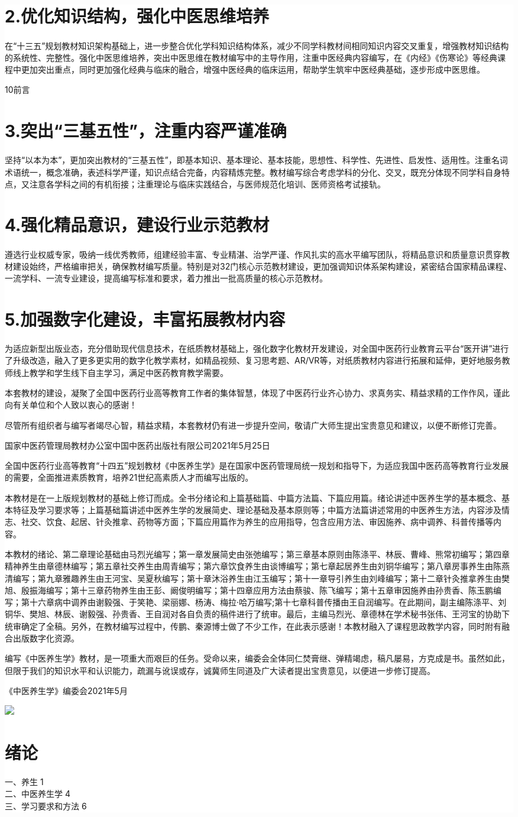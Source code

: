 # 2.优化知识结构，强化中医思维培养  

在“十三五”规划教材知识架构基础上，进一步整合优化学科知识结构体系，减少不同学科教材间相同知识内容交叉重复，增强教材知识结构的系统性、完整性。强化中医思维培养，突出中医思维在教材编写中的主导作用，注重中医经典内容编写，在《内经》《伤寒论》等经典课程中更加突出重点，同时更加强化经典与临床的融合，增强中医经典的临床运用，帮助学生筑牢中医经典基础，逐步形成中医思维。  

10前言  

# 3.突出“三基五性”，注重内容严谨准确  

坚持“以本为本”，更加突出教材的“三基五性”，即基本知识、基本理论、基本技能，思想性、科学性、先进性、启发性、适用性。注重名词术语统一，概念准确，表述科学严谨，知识点结合完备，内容精炼完整。教材编写综合考虑学科的分化、交叉，既充分体现不同学科自身特点，又注意各学科之间的有机衔接；注重理论与临床实践结合，与医师规范化培训、医师资格考试接轨。  

# 4.强化精品意识，建设行业示范教材  

遵选行业权威专家，吸纳一线优秀教师，组建经验丰富、专业精湛、治学严谨、作风扎实的高水平编写团队，将精品意识和质量意识贯穿教材建设始终，严格编审把关，确保教材编写质量。特别是对32门核心示范教材建设，更加强调知识体系架构建设，紧密结合国家精品课程、一流学科、一流专业建设，提高编写标准和要求，着力推出一批高质量的核心示范教材。  

# 5.加强数字化建设，丰富拓展教材内容  

为适应新型出版业态，充分借助现代信息技术，在纸质教材基础上，强化数字化教材开发建设，对全国中医药行业教育云平台“医开讲”进行了升级改造，融入了更多更实用的数字化教学素材，如精品视频、复习思考题、AR/VR等，对纸质教材内容进行拓展和延伸，更好地服务教师线上教学和学生线下自主学习，满足中医药教育教学需要。  

本套教材的建设，凝聚了全国中医药行业高等教育工作者的集体智慧，体现了中医药行业齐心协力、求真务实、精益求精的工作作风，谨此向有关单位和个人致以衷心的感谢！  

尽管所有组织者与编写者竭尽心智，精益求精，本套教材仍有进一步提升空间，敬请广大师生提出宝贵意见和建议，以便不断修订完善。  

国家中医药管理局教材办公室中国中医药出版社有限公司2021年5月25日  

全国中医药行业高等教育“十四五”规划教材《中医养生学》是在国家中医药管理局统一规划和指导下，为适应我国中医药高等教育行业发展的需要，全面推进素质教育，培养21世纪高素质人才而编写出版的。  

本教材是在一上版规划教材的基础上修订而成。全书分绪论和上篇基础篇、中篇方法篇、下篇应用篇。绪论讲述中医养生学的基本概念、基本特征及学习要求等；上篇基础篇讲述中医养生学的发展简史、理论基础及基本原则等；中篇方法篇讲述常用的中医养生方法，内容涉及情志、社交、饮食、起居、针灸推拿、药物等方面；下篇应用篇作为养生的应用指导，包含应用方法、审因施养、病中调养、科普传播等内容。  

本教材的绪论、第二章理论基础由马烈光编写；第一章发展简史由张弛编写；第三章基本原则由陈涤平、林辰、曹峰、熊常初编写；第四章精神养生由章德林编写；第五章社交养生由周青编写；第六章饮食养生由谈博编写；第七章起居养生由刘铜华编写；第八章房事养生由陈燕清编写；第九章雅趣养生由王河宝、吴夏秋编写；第十章沐浴养生由江玉编写；第十一章导引养生由刘峰编写；第十二章针灸推拿养生由樊旭、殷振海编写；第十三章药物养生由王彭、阚俊明编写；第十四章应用方法由蔡骏、陈飞编写；第十五章审因施养由孙贵香、陈玉鹏编写；第十六章病中调养由谢毅强、于笑艳、梁丽娜、杨涛、梅拉·哈万编写;第十七章科普传播由王自润编写。在此期间，副主编陈涤平、刘铜华、樊旭、林辰、谢毅强、孙贵香、王自润对各自负责的稿件进行了统审。最后，主编马烈光、章德林在学术秘书张伟、王河宝的协助下统审确定了全稿。另外，在教材编写过程中，传鹏、秦源博士做了不少工作，在此表示感谢！本教材融入了课程思政教学内容，同时附有融合出版数字化资源。  

编写《中医养生学》教材，是一项重大而艰巨的任务。受命以来，编委会全体同仁焚膏继、弹精竭虑，稿凡屡易，方克成是书。虽然如此，但限于我们的知识水平和认识能力，疏漏与讹误或存，诚冀师生同道及广大读者提出宝贵意见，以便进一步修订提高。  

《中医养生学》编委会2021年5月  

![](images/65c30545b09928277bde10af5a3ac8666139326f23bb9e862a1c61df8de11e70.jpg)  

# 绪论  

一、养生 1  
二、中医养生学 4  
三、学习要求和方法 6  
